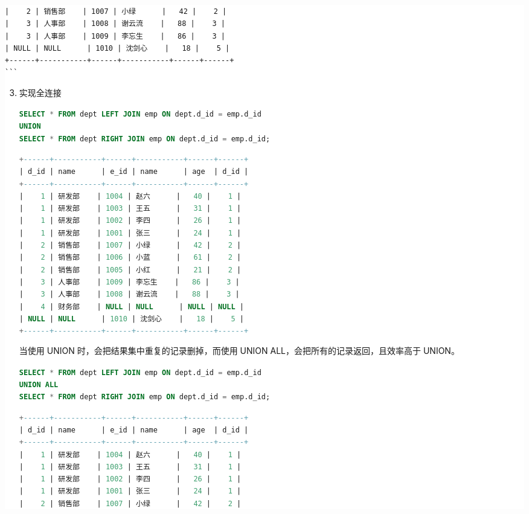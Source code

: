     |    2 | 销售部    | 1007 | 小绿      |   42 |    2 |
    |    3 | 人事部    | 1008 | 谢云流    |   88 |    3 |
    |    3 | 人事部    | 1009 | 李忘生    |   86 |    3 |
    | NULL | NULL      | 1010 | 沈剑心    |   18 |    5 |
    +------+-----------+------+-----------+------+------+
    ```

3. 实现全连接

    ```sql
    SELECT * FROM dept LEFT JOIN emp ON dept.d_id = emp.d_id
    UNION
    SELECT * FROM dept RIGHT JOIN emp ON dept.d_id = emp.d_id;
    ```

    ```sql
    +------+-----------+------+-----------+------+------+
    | d_id | name      | e_id | name      | age  | d_id |
    +------+-----------+------+-----------+------+------+
    |    1 | 研发部    | 1004 | 赵六      |   40 |    1 |
    |    1 | 研发部    | 1003 | 王五      |   31 |    1 |
    |    1 | 研发部    | 1002 | 李四      |   26 |    1 |
    |    1 | 研发部    | 1001 | 张三      |   24 |    1 |
    |    2 | 销售部    | 1007 | 小绿      |   42 |    2 |
    |    2 | 销售部    | 1006 | 小蓝      |   61 |    2 |
    |    2 | 销售部    | 1005 | 小红      |   21 |    2 |
    |    3 | 人事部    | 1009 | 李忘生    |   86 |    3 |
    |    3 | 人事部    | 1008 | 谢云流    |   88 |    3 |
    |    4 | 财务部    | NULL | NULL      | NULL | NULL |
    | NULL | NULL      | 1010 | 沈剑心    |   18 |    5 |
    +------+-----------+------+-----------+------+------+
    ```

    当使用 UNION 时，会把结果集中重复的记录删掉，而使用 UNION ALL，会把所有的记录返回，且效率高于 UNION。

    ```sql
    SELECT * FROM dept LEFT JOIN emp ON dept.d_id = emp.d_id
    UNION ALL
    SELECT * FROM dept RIGHT JOIN emp ON dept.d_id = emp.d_id;
    ```

    ```sql
    +------+-----------+------+-----------+------+------+
    | d_id | name      | e_id | name      | age  | d_id |
    +------+-----------+------+-----------+------+------+
    |    1 | 研发部    | 1004 | 赵六      |   40 |    1 |
    |    1 | 研发部    | 1003 | 王五      |   31 |    1 |
    |    1 | 研发部    | 1002 | 李四      |   26 |    1 |
    |    1 | 研发部    | 1001 | 张三      |   24 |    1 |
    |    2 | 销售部    | 1007 | 小绿      |   42 |    2 |